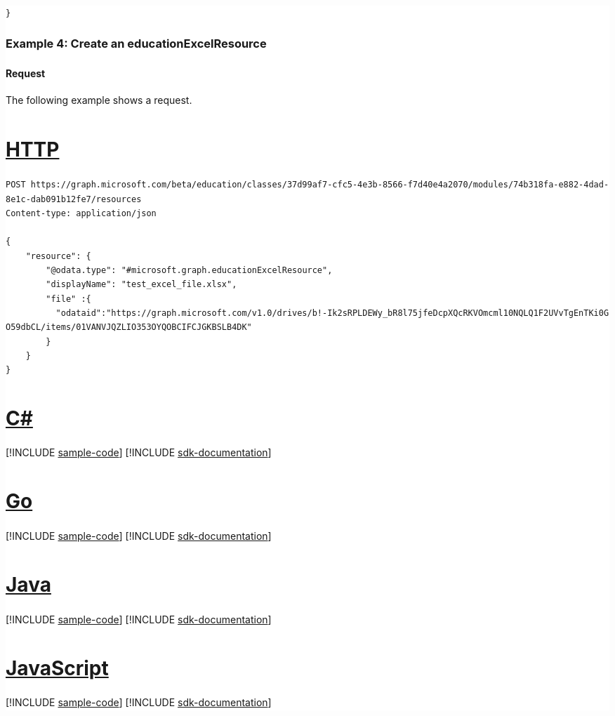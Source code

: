 ```http
}
```

### Example 4: Create an educationExcelResource
#### Request
The following example shows a request.

# [HTTP](#tab/http)

```http
POST https://graph.microsoft.com/beta/education/classes/37d99af7-cfc5-4e3b-8566-f7d40e4a2070/modules/74b318fa-e882-4dad-8e1c-dab091b12fe7/resources
Content-type: application/json

{
    "resource": {
        "@odata.type": "#microsoft.graph.educationExcelResource",
        "displayName": "test_excel_file.xlsx",
        "file" :{
          "odataid":"https://graph.microsoft.com/v1.0/drives/b!-Ik2sRPLDEWy_bR8l75jfeDcpXQcRKVOmcml10NQLQ1F2UVvTgEnTKi0GO59dbCL/items/01VANVJQZLIO353OYQOBCIFCJGKBSLB4DK"
        }
    }
}
```

# [C#](#tab/csharp)
[!INCLUDE [sample-code](../includes/snippets/csharp/create-educationexcelresource-from-educationmodule-csharp-snippets.md)]
[!INCLUDE [sdk-documentation](../includes/snippets/snippets-sdk-documentation-link.md)]

# [Go](#tab/go)
[!INCLUDE [sample-code](../includes/snippets/go/create-educationexcelresource-from-educationmodule-go-snippets.md)]
[!INCLUDE [sdk-documentation](../includes/snippets/snippets-sdk-documentation-link.md)]

# [Java](#tab/java)
[!INCLUDE [sample-code](../includes/snippets/java/create-educationexcelresource-from-educationmodule-java-snippets.md)]
[!INCLUDE [sdk-documentation](../includes/snippets/snippets-sdk-documentation-link.md)]

# [JavaScript](#tab/javascript)
[!INCLUDE [sample-code](../includes/snippets/javascript/create-educationexcelresource-from-educationmodule-javascript-snippets.md)]
[!INCLUDE [sdk-documentation](../includes/snippets/snippets-sdk-documentation-link.md)]
